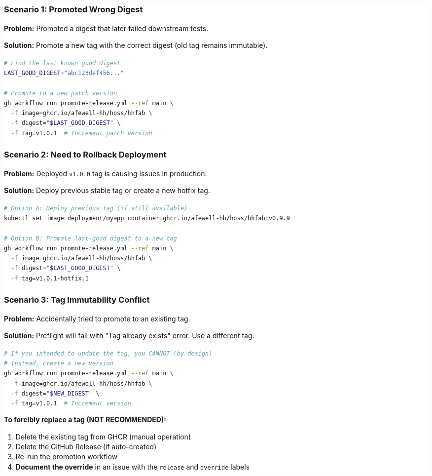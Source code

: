 ### Scenario 1: Promoted Wrong Digest

**Problem:** Promoted a digest that later failed downstream tests.

**Solution:** Promote a new tag with the correct digest (old tag remains immutable).

```bash
# Find the last known good digest
LAST_GOOD_DIGEST="abc123def456..."

# Promote to a new patch version
gh workflow run promote-release.yml --ref main \
  -f image=ghcr.io/afewell-hh/hoss/hhfab \
  -f digest="$LAST_GOOD_DIGEST" \
  -f tag=v1.0.1  # Increment patch version
```

### Scenario 2: Need to Rollback Deployment

**Problem:** Deployed `v1.0.0` tag is causing issues in production.

**Solution:** Deploy previous stable tag or create a new hotfix tag.

```bash
# Option A: Deploy previous tag (if still available)
kubectl set image deployment/myapp container=ghcr.io/afewell-hh/hoss/hhfab:v0.9.9

# Option B: Promote last-good digest to a new tag
gh workflow run promote-release.yml --ref main \
  -f image=ghcr.io/afewell-hh/hoss/hhfab \
  -f digest="$LAST_GOOD_DIGEST" \
  -f tag=v1.0.1-hotfix.1
```

### Scenario 3: Tag Immutability Conflict

**Problem:** Accidentally tried to promote to an existing tag.

**Solution:** Preflight will fail with "Tag already exists" error. Use a different tag.

```bash
# If you intended to update the tag, you CANNOT (by design)
# Instead, create a new version
gh workflow run promote-release.yml --ref main \
  -f image=ghcr.io/afewell-hh/hoss/hhfab \
  -f digest="$NEW_DIGEST" \
  -f tag=v1.0.1  # Increment version
```

**To forcibly replace a tag (NOT RECOMMENDED):**

1. Delete the existing tag from GHCR (manual operation)
2. Delete the GitHub Release (if auto-created)
3. Re-run the promotion workflow
4. **Document the override** in an issue with the `release` and `override` labels
